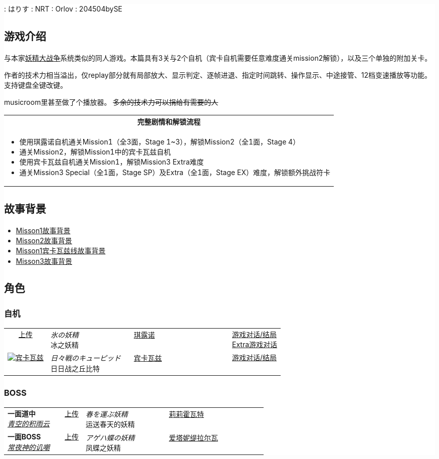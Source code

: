 : はりす
: NRT
: Orlov
: 204504bySE

## 游戏介绍
  
与本家[妖精大战争](./妖精大战争.md)系统类似的同人游戏。本篇具有3关与2个自机（宾卡自机需要任意难度通关mission2解锁），以及三个单独的附加关卡。
  
  
作者的技术力相当溢出，仅replay部分就有局部放大、显示判定、逐帧进退、指定时间跳转、操作显示、中途接管、12档变速播放等功能。支持键盘全键改键。  

musicroom里甚至做了个播放器。 ~~多余的技术力可以捐给有需要的人~~ 
  


<table>

<tbody><tr>
<th>完整剧情和解锁流程
</th></tr>
<tr>
<td>
<ul><li>使用琪露诺自机通关Mission1（全3面，Stage 1~3），解锁Mission2（全1面，Stage 4）</li>
<li>通关Mission2，解锁Mission1中的宾卡瓦兹自机</li>
<li>使用宾卡瓦兹自机通关Mission1，解锁Mission3 Extra难度</li>
<li>通关Mission3 Special（全1面，Stage SP）及Extra（全1面，Stage EX）难度，解锁额外挑战符卡</li></ul>
</td></tr></tbody></table>


## 故事背景
- [Misson1故事背景](./氷精武勇録～Record_Of_Ice_Fairy_War.-故事背景.md)
- [Misson2故事背景](./氷精武勇録～Record_Of_Ice_Fairy_War.-Misson2故事背景.md)
- [Misson1宾卡瓦兹线故事背景](./氷精武勇録～Record_Of_Ice_Fairy_War.-Misson1宾卡瓦兹线故事背景.md)
- [Misson3故事背景](./氷精武勇録～Record_Of_Ice_Fairy_War.-Misson3故事背景.md)

## 角色
### 自机

<table><tbody><tr><td align="center" rowspan=""><a rel="nofollow" class="external text" href="https://thwiki.cc/文件:琪露诺（dairi绘）.png">上传</a></td> <td style="width:150px;padding:3px 9px 3px 7px;" rowspan=""><i>氷の妖精</i><br>冰之妖精 </td><td style="width:180px;padding:3px 9px 3px 7px;"><a href="./琪露诺.md" title="琪露诺">琪露诺</a></td><td><a href="./氷精武勇録～Record_Of_Ice_Fairy_War.-琪露诺.md" title="氷精武勇録～Record Of Ice Fairy War./琪露诺">游戏对话/结局</a><br><a href="./氷精武勇録～Record_Of_Ice_Fairy_War.-琪露诺_ExStory.md" title="氷精武勇録～Record Of Ice Fairy War./琪露诺 ExStory">Extra游戏对话</a></td></tr>
<tr><td style="min-width:40px;" rowspan=""><div class="center"><div class="floatnone"><a href="./文件-宾卡瓦兹.png.md" class="image" title="宾卡瓦兹"><img alt="宾卡瓦兹" src="https://upload.thwiki.cc/thumb/3/3c/%E5%AE%BE%E5%8D%A1%E7%93%A6%E5%85%B9.png/40px-%E5%AE%BE%E5%8D%A1%E7%93%A6%E5%85%B9.png" decoding="async" loading="lazy" width="40" height="40" srcset="https://upload.thwiki.cc/thumb/3/3c/%E5%AE%BE%E5%8D%A1%E7%93%A6%E5%85%B9.png/60px-%E5%AE%BE%E5%8D%A1%E7%93%A6%E5%85%B9.png 1.5x, https://upload.thwiki.cc/thumb/3/3c/%E5%AE%BE%E5%8D%A1%E7%93%A6%E5%85%B9.png/80px-%E5%AE%BE%E5%8D%A1%E7%93%A6%E5%85%B9.png 2x" data-file-width="512" data-file-height="512"></a></div></div></td> <td style="width:150px;padding:3px 9px 3px 7px;" rowspan=""><i>日々戦のキューピッド</i><br>日日战之丘比特 </td><td style="width:180px;padding:3px 9px 3px 7px;"><a href="./宾卡瓦兹.md" title="宾卡瓦兹">宾卡瓦兹</a></td><td><a href="./氷精武勇録～Record_Of_Ice_Fairy_War.-宾卡瓦兹.md" title="氷精武勇録～Record Of Ice Fairy War./宾卡瓦兹">游戏对话/结局</a></td></tr></tbody></table>


### BOSS

<table><tbody><tr><td rowspan="1" class="bg-color-info-10" style="min-width:100px"><b>一面道中</b><br><i><a href="/index.php?title=%E9%9D%92%E7%A9%BA%E7%9A%84%E7%A7%AF%E9%9B%A8%E4%BA%91&amp;action=edit&amp;redlink=1" class="new" title="青空的积雨云（页面不存在）">青空的积雨云</a></i></td><td align="center"><a rel="nofollow" class="external text" href="https://thwiki.cc/文件:莉莉霍瓦特（dairi绘）.png">上传</a></td>  <td style="width:150px;padding:3px 9px 3px 7px;" rowspan="1"> <i>春を運ぶ妖精</i><br>运送春天的妖精</td><td style="width:180px;padding:3px 9px 3px 7px;" rowspan="1"> <a href="./莉莉霍瓦特（武勇录）.md" title="莉莉霍瓦特（武勇录）">莉莉霍瓦特</a> </td></tr><tr><td rowspan="1" class="bg-color-info-10" style="min-width:100px"><b>一面BOSS</b><br><i><a href="/index.php?title=%E5%B8%B8%E5%A4%9C%E7%A5%9E%E7%9A%84%E8%AE%A5%E5%98%B2&amp;action=edit&amp;redlink=1" class="new" title="常夜神的讥嘲（页面不存在）">常夜神的讥嘲</a></i></td><td align="center"><a rel="nofollow" class="external text" href="https://thwiki.cc/文件:爱塔妮缇拉尔瓦（dairi绘）.png">上传</a></td>  <td style="width:150px;padding:3px 9px 3px 7px;" rowspan="1"> <i>アゲハ蝶の妖精</i><br>凤蝶之妖精</td><td style="width:180px;padding:3px 9px 3px 7px;" rowspan="1"> <a href="./爱塔妮缇拉尔瓦（武勇录）.md" title="爱塔妮缇拉尔瓦（武勇录）">爱塔妮缇拉尔瓦</a> </td></tr>